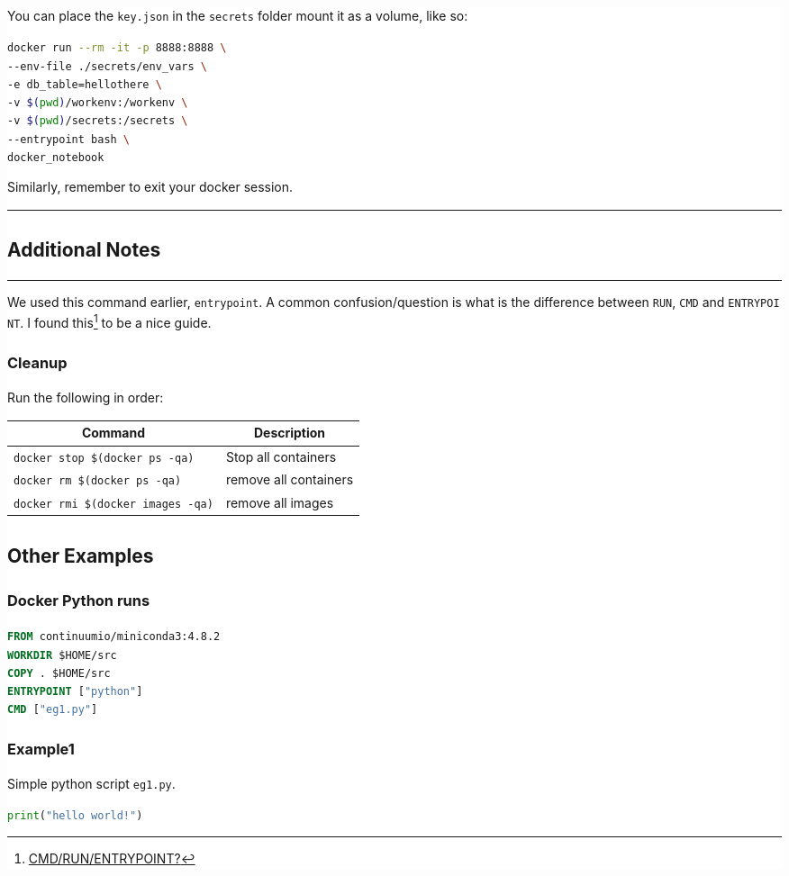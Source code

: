 You can place the `key.json` in the `secrets` folder mount it as a volume, like so:

```bash
docker run --rm -it -p 8888:8888 \
--env-file ./secrets/env_vars \
-e db_table=hellothere \
-v $(pwd)/workenv:/workenv \
-v $(pwd)/secrets:/secrets \
--entrypoint bash \
docker_notebook
```

Similarly, remember to exit your docker session.

---

## Additional Notes

---

We used this command earlier, `entrypoint`. A common confusion/question is what is the difference between
`RUN`, `CMD` and `ENTRYPOINT`. I found this[^2] to be a nice guide.

### Cleanup

Run the following in order:

| Command                           | Description           |
| --------------------------------- | --------------------- |
| `docker stop $(docker ps -qa)`    | Stop all containers   |
| `docker rm $(docker ps -qa)`      | remove all containers |
| `docker rmi $(docker images -qa)` | remove all images     |

## Other Examples

### Docker Python runs

```Dockerfile
FROM continuumio/miniconda3:4.8.2
WORKDIR $HOME/src
COPY . $HOME/src
ENTRYPOINT ["python"]
CMD ["eg1.py"]
```

### Example1

Simple python script `eg1.py`.

```python
print("hello world!")
```


[^1]: [Best practices](https://docs.docker.com/develop/develop-images/dockerfile_best-practices/)
[^2]: [CMD/RUN/ENTRYPOINT?](https://goinbigdata.com/docker-run-vs-cmd-vs-entrypoint/)